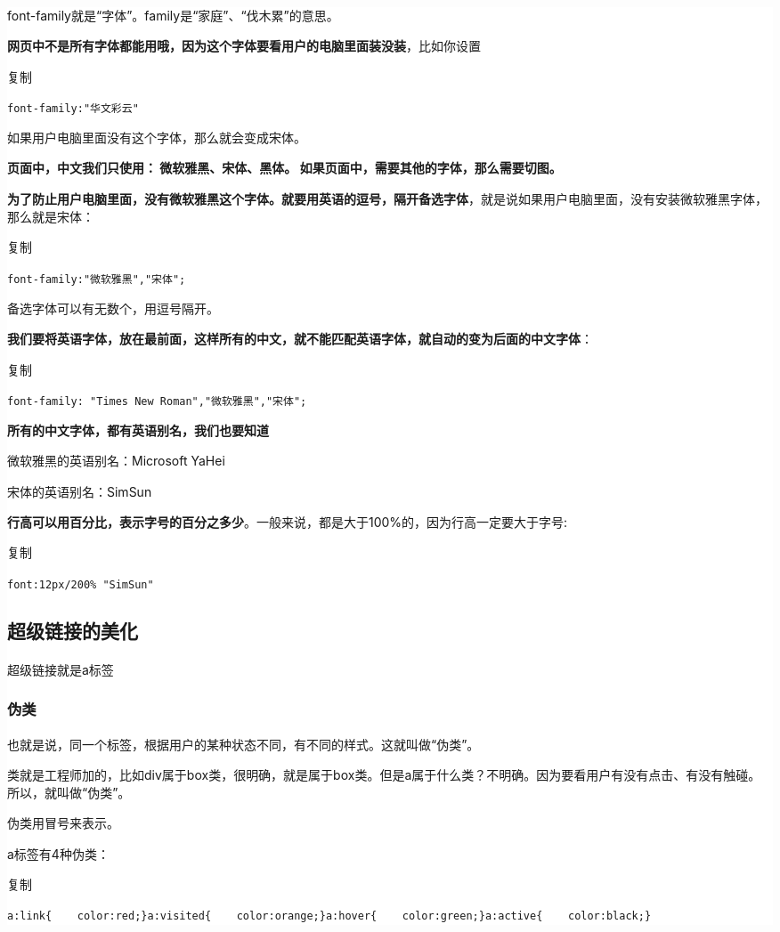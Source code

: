 font-family就是“字体”。family是“家庭”、“伐木累”的意思。

**网页中不是所有字体都能用哦，因为这个字体要看用户的电脑里面装没装**，比如你设置

复制

```
font-family:"华文彩云"
```

如果用户电脑里面没有这个字体，那么就会变成宋体。

**页面中，中文我们只使用： 微软雅黑、宋体、黑体。 如果页面中，需要其他的字体，那么需要切图。**

**为了防止用户电脑里面，没有微软雅黑这个字体。就要用英语的逗号，隔开备选字体**，就是说如果用户电脑里面，没有安装微软雅黑字体，那么就是宋体：

复制

```
font-family:"微软雅黑","宋体";
```

备选字体可以有无数个，用逗号隔开。

**我们要将英语字体，放在最前面，这样所有的中文，就不能匹配英语字体，就自动的变为后面的中文字体**：

复制

```
font-family: "Times New Roman","微软雅黑","宋体";
```

**所有的中文字体，都有英语别名，我们也要知道**

微软雅黑的英语别名：Microsoft YaHei

宋体的英语别名：SimSun

**行高可以用百分比，表示字号的百分之多少**。一般来说，都是大于100%的，因为行高一定要大于字号:

复制

```
font:12px/200% "SimSun"
```

## 超级链接的美化

超级链接就是a标签

### 伪类

也就是说，同一个标签，根据用户的某种状态不同，有不同的样式。这就叫做“伪类”。

类就是工程师加的，比如div属于box类，很明确，就是属于box类。但是a属于什么类？不明确。因为要看用户有没有点击、有没有触碰。所以，就叫做“伪类”。

伪类用冒号来表示。

a标签有4种伪类：

复制

```
a:link{    color:red;}a:visited{    color:orange;}a:hover{    color:green;}a:active{    color:black;}
```
